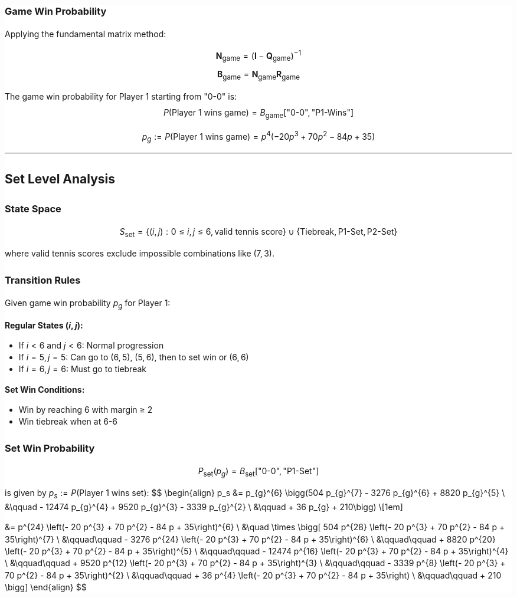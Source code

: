 ### Game Win Probability

Applying the fundamental matrix method:

$$\mathbf{N}_{\text{game}} = (\mathbf{I} - \mathbf{Q}_{\text{game}})^{-1}$$
$$\mathbf{B}_{\text{game}} = \mathbf{N}_{\text{game}}\mathbf{R}_{\text{game}}$$

The game win probability for Player 1 starting from "0-0" is:
$$P(\text{Player 1 wins game}) = B_{\text{game}}[\text{"0-0"}, \text{"P1-Wins"}]$$


$$
p_g:= P(\text{Player 1 wins game}) = p^{4} \left(- 20 p^{3} + 70 p^{2} - 84 p + 35\right)
$$

---

## Set Level Analysis

### State Space

$$S_{\text{set}} = \{(i,j) : 0 \leq i,j \leq 6, \text{valid tennis score}\} \cup \{\text{Tiebreak}, \text{P1-Set}, \text{P2-Set}\}$$

where valid tennis scores exclude impossible combinations like $(7,3)$.

### Transition Rules

Given game win probability $p_g$ for Player 1:

**Regular States $(i,j)$:**
- If $i < 6$ and $j < 6$: Normal progression
- If $i = 5, j = 5$: Can go to $(6,5)$, $(5,6)$, then to set win or $(6,6)$
- If $i = 6, j = 6$: Must go to tiebreak

**Set Win Conditions:**
- Win by reaching 6 with margin ≥ 2
- Win tiebreak when at 6-6

### Set Win Probability

$$P_{\text{set}}(p_g) = B_{\text{set}}[\text{"0-0"}, \text{"P1-Set"}]$$

is given by $p_s:= P(\text{Player 1 wins set})$:
$$
\begin{align}
p_s &= p_{g}^{6} \bigg(504 p_{g}^{7} - 3276 p_{g}^{6} + 8820 p_{g}^{5} \\
&\qquad - 12474 p_{g}^{4} + 9520 p_{g}^{3} - 3339 p_{g}^{2} \\
&\qquad + 36 p_{g} + 210\bigg) \\[1em]

&= p^{24} \left(- 20 p^{3} + 70 p^{2} - 84 p + 35\right)^{6} \\
&\quad \times \bigg[ 504 p^{28} \left(- 20 p^{3} + 70 p^{2} - 84 p + 35\right)^{7} \\
&\qquad\qquad - 3276 p^{24} \left(- 20 p^{3} + 70 p^{2} - 84 p + 35\right)^{6} \\
&\qquad\qquad + 8820 p^{20} \left(- 20 p^{3} + 70 p^{2} - 84 p + 35\right)^{5} \\
&\qquad\qquad - 12474 p^{16} \left(- 20 p^{3} + 70 p^{2} - 84 p + 35\right)^{4} \\
&\qquad\qquad + 9520 p^{12} \left(- 20 p^{3} + 70 p^{2} - 84 p + 35\right)^{3} \\
&\qquad\qquad - 3339 p^{8} \left(- 20 p^{3} + 70 p^{2} - 84 p + 35\right)^{2} \\
&\qquad\qquad + 36 p^{4} \left(- 20 p^{3} + 70 p^{2} - 84 p + 35\right) \\
&\qquad\qquad + 210 \bigg]
\end{align}
$$
